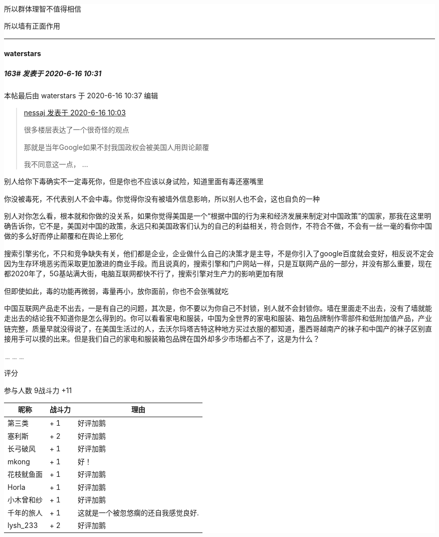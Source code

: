 所以群体理智不值得相信

所以墙有正面作用







-----

####  waterstars  
##### 163#       发表于 2020-6-16 10:31



 本帖最后由 waterstars 于 2020-6-16 10:37 编辑 
<blockquote><a href="httphttps://bbs.saraba1st.com/2b/forum.php?mod=redirect&amp;goto=findpost&amp;pid=47822596&amp;ptid=1941915" target="_blank">nessaj 发表于 2020-6-16 10:03</a>

很多楼层表达了一个很奇怪的观点

那就是当年Google如果不封我国政权会被美国人用舆论颠覆

我不同意这一点， ...</blockquote>
别人给你下毒确实不一定毒死你，但是你也不应该以身试险，知道里面有毒还塞嘴里


你没被毒死，不代表别人不会中毒。你觉得你没有被墙外信息影响，所以别人也不会，这也自负的一种


别人对你怎么看，根本就和你做的没关系，如果你觉得美国是一个“根据中国的行为来和经济发展来制定对中国政策”的国家，那我在这里明确告诉你，它不是，美国对中国的政策，永远只和美国政客们认为的自己的利益相关，符合则作，不符合不做，不会有一丝一毫的看你中国做的多么好而停止颠覆和在舆论上邪化


搜索引擎劣化，不只和竞争缺失有关，他们都是企业，企业做什么自己的决策才是主导，不是你引入了google百度就会变好，相反说不定会因为生存环境恶劣而采取更加激进的商业手段。而且说真的，搜索引擎和门户网站一样，只是互联网产品的一部分，并没有那么重要，现在都2020年了，5G基站满大街，电脑互联网都快不行了，搜索引擎对生产力的影响更加有限


但即使如此，毒的功能再微弱，毒量再小，放你面前，你也不会张嘴就吃


中国互联网产品走不出去，一是有自己的问题，其次是，你不要以为你自己不封锁，别人就不会封锁你。墙在里面走不出去，没有了墙就能走出去的结论我不知道你是怎么得到的。你可以看看家电和服装，中国为全世界的家电和服装、箱包品牌制作零部件和低附加值产品，产业链完整，质量早就没得说了，在美国生活过的人，去沃尔玛塔吉特这种地方买过衣服的都知道，墨西哥越南产的袜子和中国产的袜子区别直接用手可以摸的出来。但是我们自己的家电和服装箱包品牌在国外却多少市场都占不了，这是为什么？




﹍﹍﹍

评分





 参与人数 9战斗力 +11

|昵称|战斗力|理由|
|----|---|---|
| 第三类| + 1|好评加鹅|
| 塞利斯| + 2|好评加鹅|
| 长弓破风| + 1|好评加鹅|
| mkong| + 1|好！|
| 花枝鱿鱼面| + 1|好评加鹅|
| Horla| + 1|好评加鹅|
| 小木曾和纱| + 1|好评加鹅|
| 千年的旅人| + 1|这就是一个被忽悠瘸的还自我感觉良好.|
| lysh_233| + 2|好评加鹅|
